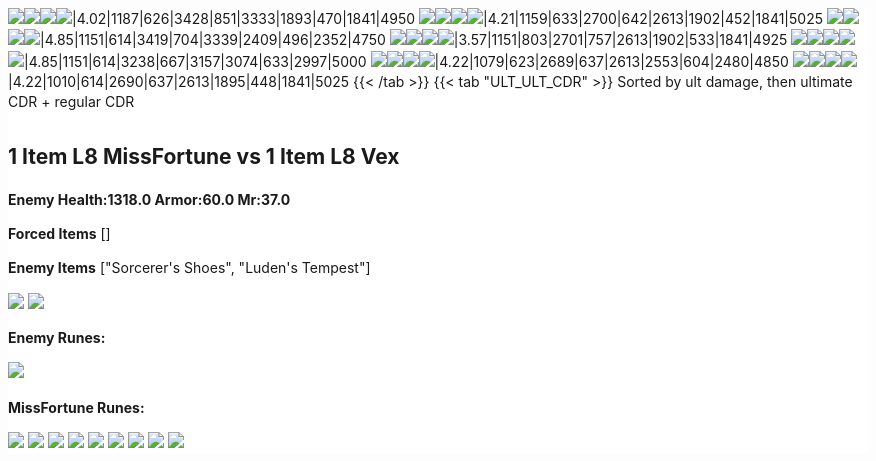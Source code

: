 ![](/item/6333.png)![](/item/1001.png)![](/item/1053.png)![](/item/1055.png)|4.02|1187|626|3428|851|3333|1893|470|1841|4950
![](/item/3046.png)![](/item/1053.png)![](/item/1055.png)![](/item/1037.png)|4.21|1159|633|2700|642|2613|1902|452|1841|5025
![](/item/3071.png)![](/item/1001.png)![](/item/1053.png)![](/item/1055.png)|4.85|1151|614|3419|704|3339|2409|496|2352|4750
![](/item/3153.png)![](/item/1001.png)![](/item/1055.png)![](/item/1037.png)|3.57|1151|803|2701|757|2613|1902|533|1841|4925
![](/item/6035.png)![](/item/1001.png)![](/item/1053.png)![](/item/1055.png)![](/item/1036.png)|4.85|1151|614|3238|667|3157|3074|633|2997|5000
![](/item/3091.png)![](/item/1001.png)![](/item/1053.png)![](/item/1055.png)|4.22|1079|623|2689|637|2613|2553|604|2480|4850
![](/item/3085.png)![](/item/1053.png)![](/item/1055.png)![](/item/1037.png)|4.22|1010|614|2690|637|2613|1895|448|1841|5025
{{< /tab >}}
{{< tab "ULT_ULT_CDR" >}}
Sorted by ult damage, then ultimate CDR + regular CDR
## 1 Item L8 MissFortune vs 1 Item L8 Vex

**Enemy Health:1318.0 Armor:60.0 Mr:37.0**


**Forced Items** []








**Enemy Items** ["Sorcerer's Shoes", "Luden's Tempest"]





![](/item/3020.png)
![](/item/6655.png)



**Enemy Runes:**





![](/StatMods/StatModsArmorIcon.png)



**MissFortune Runes:**


![](/Styles/Precision/PressTheAttack/PressTheAttack.png)
![](/Styles/Precision/Overheal.png)
![](/Styles/Precision/LegendAlacrity/LegendAlacrity.png)
![](/Styles/Precision/CutDown/CutDown.png)
![](/Styles/Sorcery/AbsoluteFocus/AbsoluteFocus.png)
![](/Styles/Sorcery/GatheringStorm/GatheringStorm.png)
![](/StatMods/StatModsAttackSpeedIcon.png)
![](/StatMods/StatModsAdaptiveForceIcon.png)
![](/StatMods/StatModsArmorIcon.png)
